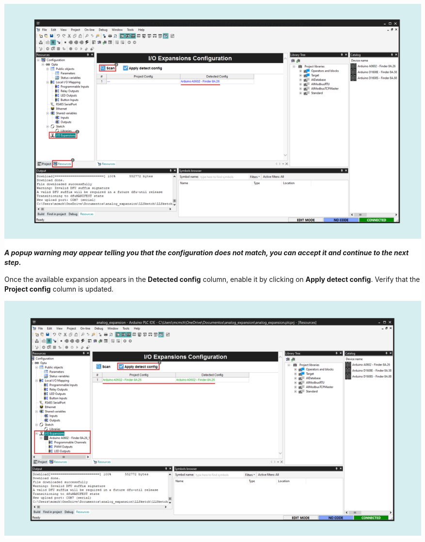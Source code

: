 ![Scanning for expansions](assets/plc-ide-6.png)

***A popup warning may appear telling you that the configuration does not match, you can accept it and continue to the next step.***

Once the available expansion appears in the **Detected config** column, enable it by clicking on **Apply detect config**. Verify that the **Project config** column is updated.

![Adding the expansion to the environment](assets/plc-ide-7.png)
